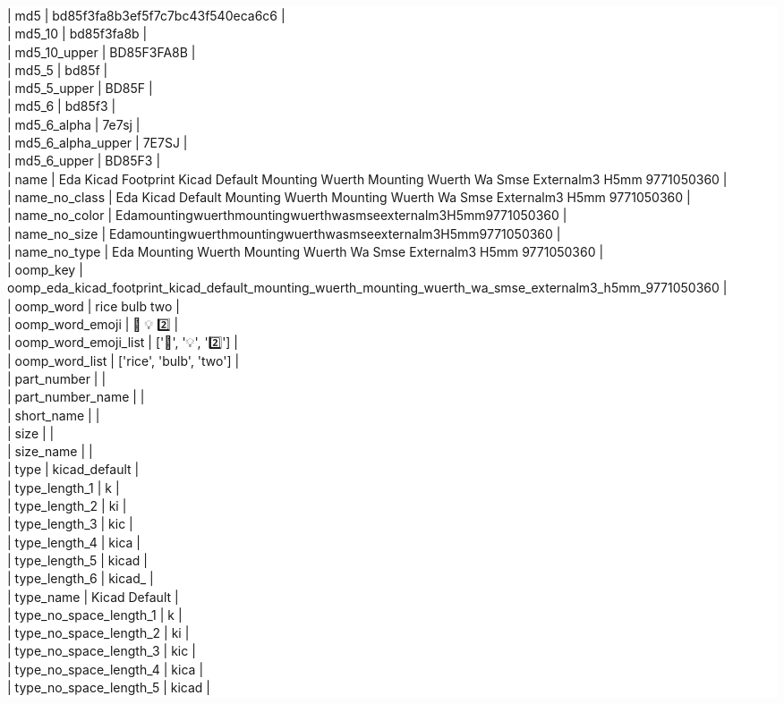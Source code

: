 | md5 | bd85f3fa8b3ef5f7c7bc43f540eca6c6 |  
| md5_10 | bd85f3fa8b |  
| md5_10_upper | BD85F3FA8B |  
| md5_5 | bd85f |  
| md5_5_upper | BD85F |  
| md5_6 | bd85f3 |  
| md5_6_alpha | 7e7sj |  
| md5_6_alpha_upper | 7E7SJ |  
| md5_6_upper | BD85F3 |  
| name | Eda Kicad Footprint Kicad Default Mounting Wuerth Mounting Wuerth Wa Smse Externalm3 H5mm 9771050360 |  
| name_no_class | Eda Kicad Default Mounting Wuerth Mounting Wuerth Wa Smse Externalm3 H5mm 9771050360 |  
| name_no_color | Edamountingwuerthmountingwuerthwasmseexternalm3H5mm9771050360 |  
| name_no_size | Edamountingwuerthmountingwuerthwasmseexternalm3H5mm9771050360 |  
| name_no_type | Eda Mounting Wuerth Mounting Wuerth Wa Smse Externalm3 H5mm 9771050360 |  
| oomp_key | oomp_eda_kicad_footprint_kicad_default_mounting_wuerth_mounting_wuerth_wa_smse_externalm3_h5mm_9771050360 |  
| oomp_word | rice bulb two |  
| oomp_word_emoji | :rice: :bulb: :two: |  
| oomp_word_emoji_list | [':rice:', ':bulb:', ':two:'] |  
| oomp_word_list | ['rice', 'bulb', 'two'] |  
| part_number |  |  
| part_number_name |  |  
| short_name |  |  
| size |  |  
| size_name |  |  
| type | kicad_default |  
| type_length_1 | k |  
| type_length_2 | ki |  
| type_length_3 | kic |  
| type_length_4 | kica |  
| type_length_5 | kicad |  
| type_length_6 | kicad_ |  
| type_name | Kicad Default |  
| type_no_space_length_1 | k |  
| type_no_space_length_2 | ki |  
| type_no_space_length_3 | kic |  
| type_no_space_length_4 | kica |  
| type_no_space_length_5 | kicad |  